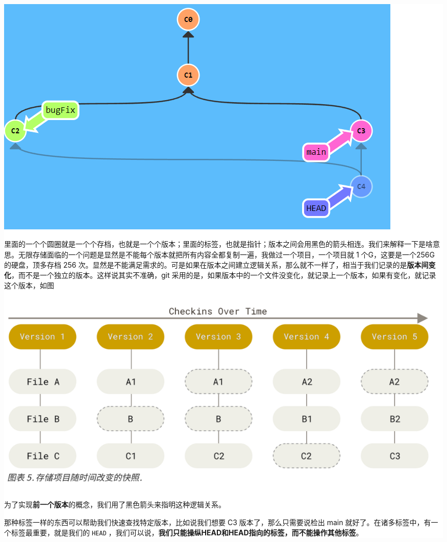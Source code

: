 ![image-20220306114623705](操作系统-Git操作/image-20220306114623705.png)

里面的一个个圆圈就是一个个存档，也就是一个个版本；里面的标签，也就是指针；版本之间会用黑色的箭头相连。我们来解释一下是啥意思。无限存储面临的一个问题是显然是不能每个版本就把所有内容全都复制一遍，我做过一个项目，一个项目就 1 个G，这要是一个256G 的硬盘，顶多存档 256 次。显然是不能满足需求的。可是如果在版本之间建立逻辑关系，那么就不一样了，相当于我们记录的是**版本间变化**，而不是一个独立的版本。这样说其实不准确，git 采用的是，如果版本中的一个文件没变化，就记录上一个版本，如果有变化，就记录这个版本，如图

![image-20220315193900804](操作系统-Git操作/image-20220315193900804.png)

为了实现**前一个版本**的概念，我们用了黑色箭头来指明这种逻辑关系。	

那种标签一样的东西可以帮助我们快速查找特定版本，比如说我们想要 C3 版本了，那么只需要说检出 main 就好了。在诸多标签中，有一个标签最重要，就是我们的 `HEAD` ，我们可以说，**我们只能操纵HEAD和HEAD指向的标签，而不能操作其他标签**。

